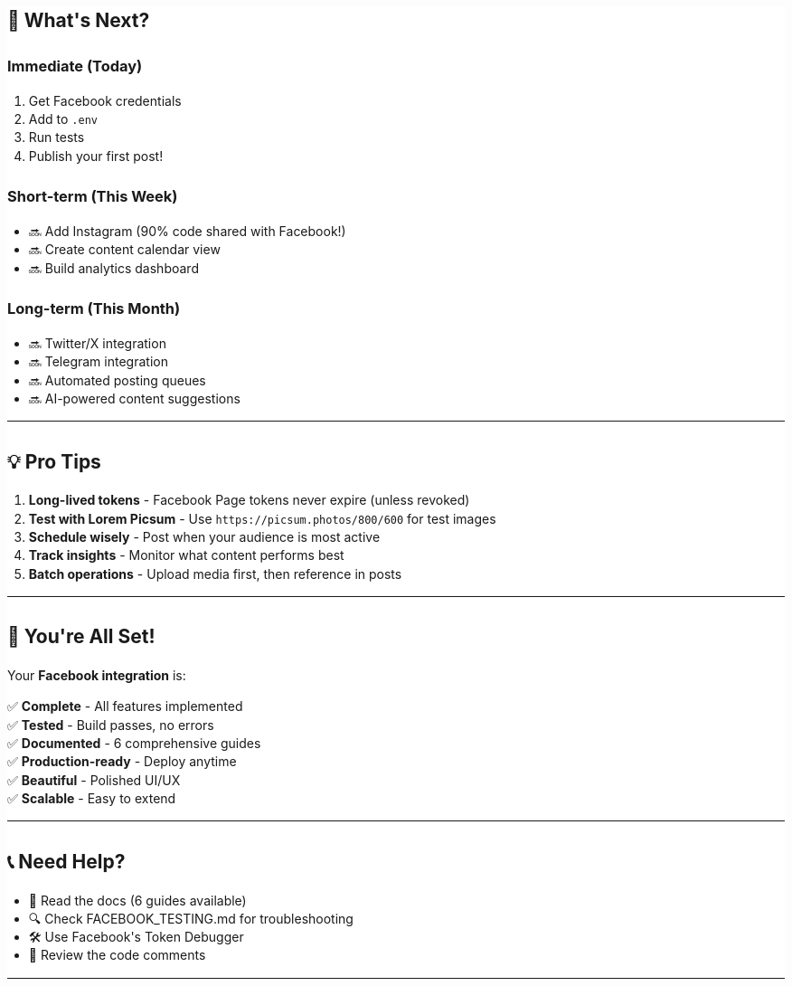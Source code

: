 
## 🔮 What's Next?

### Immediate (Today)
1. Get Facebook credentials
2. Add to `.env`
3. Run tests
4. Publish your first post!

### Short-term (This Week)
- 🔜 Add Instagram (90% code shared with Facebook!)
- 🔜 Create content calendar view
- 🔜 Build analytics dashboard

### Long-term (This Month)
- 🔜 Twitter/X integration
- 🔜 Telegram integration  
- 🔜 Automated posting queues
- 🔜 AI-powered content suggestions

---

## 💡 Pro Tips

1. **Long-lived tokens** - Facebook Page tokens never expire (unless revoked)
2. **Test with Lorem Picsum** - Use `https://picsum.photos/800/600` for test images
3. **Schedule wisely** - Post when your audience is most active
4. **Track insights** - Monitor what content performs best
5. **Batch operations** - Upload media first, then reference in posts

---

## 🎊 You're All Set!

Your **Facebook integration** is:

✅ **Complete** - All features implemented  
✅ **Tested** - Build passes, no errors  
✅ **Documented** - 6 comprehensive guides  
✅ **Production-ready** - Deploy anytime  
✅ **Beautiful** - Polished UI/UX  
✅ **Scalable** - Easy to extend  

---

## 📞 Need Help?

- 📖 Read the docs (6 guides available)
- 🔍 Check FACEBOOK_TESTING.md for troubleshooting
- 🛠️ Use Facebook's Token Debugger
- 💬 Review the code comments

---